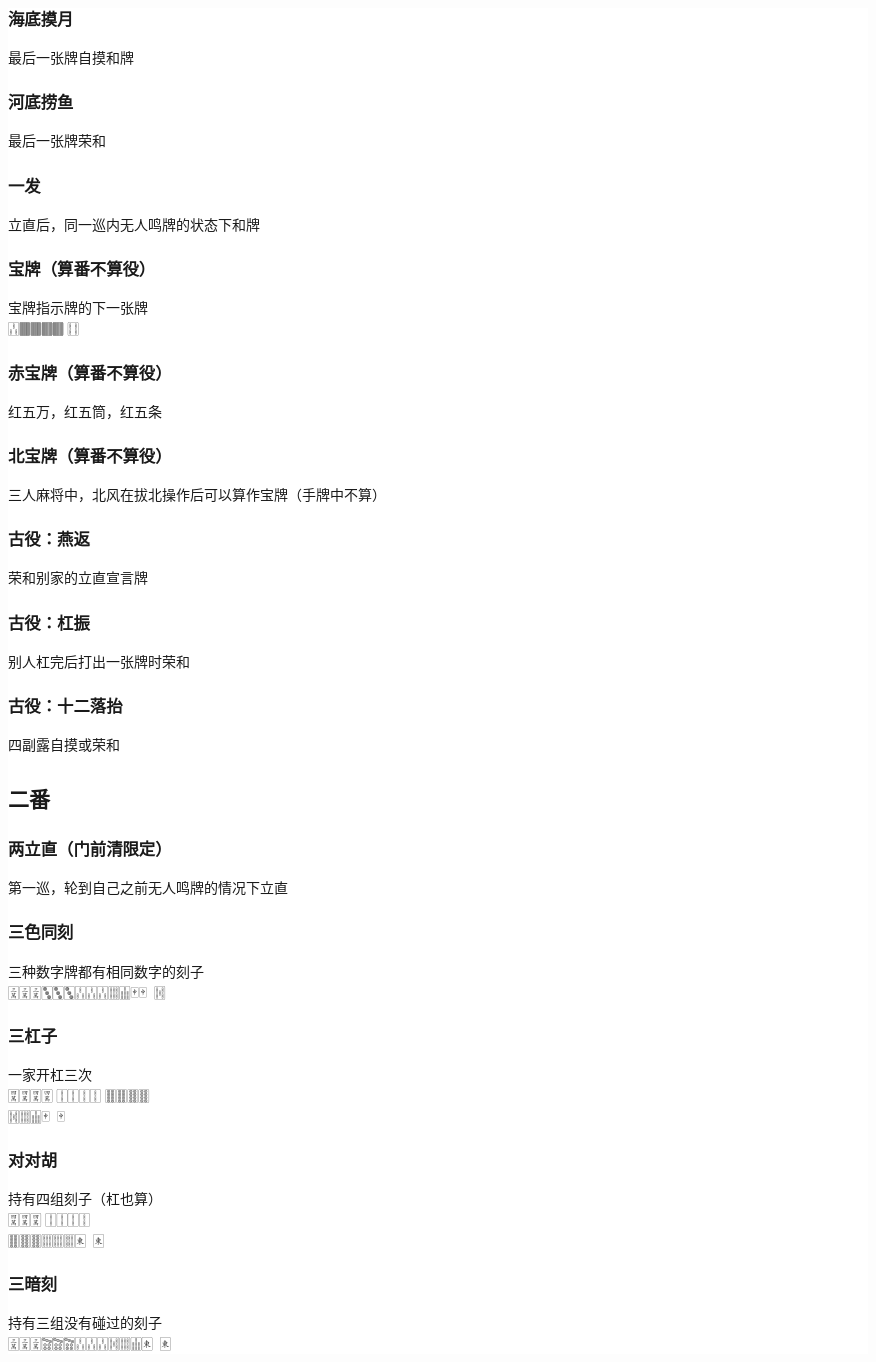 ### 海底摸月
最后一张牌自摸和牌  

### 河底捞鱼
最后一张牌荣和  

### 一发
立直后，同一巡内无人鸣牌的状态下和牌  

### 宝牌（算番不算役）
宝牌指示牌的下一张牌  
<span class="mahjong-big">🀒🀫🀫🀫🀫 🀓</span>

### 赤宝牌（算番不算役）
红五万，红五筒，红五条  

### 北宝牌（算番不算役）
三人麻将中，北风在拔北操作后可以算作宝牌（手牌中不算）

### 古役：燕返
荣和别家的立直宣言牌  

### 古役：杠振
别人杠完后打出一张牌时荣和  

### 古役：十二落抬
四副露自摸或荣和  

## 二番
### 两立直（门前清限定）
第一巡，轮到自己之前无人鸣牌的情况下立直  

### 三色同刻
三种数字牌都有相同数字的刻子  
<span class="mahjong-big">🀉🀉🀉🀛🀛🀛🀒🀒🀒🀕🀖🀄🀄&ensp;🀔</span>

### 三杠子
一家开杠三次  
<span class="mahjong-big">🀊🀊🀊🀊 🀑🀑🀑🀑 🀠🀠🀠🀠</span><br />
<span class="mahjong-big">🀔🀕🀖🀄&ensp;🀄</span>

### 对对胡
持有四组刻子（杠也算）  
<span class="mahjong-big">🀊🀊🀊 🀑🀑🀑🀑</span><br />
<span class="mahjong-big">🀠🀠🀠🀕🀕🀕🀀&ensp;🀀</span>

### 三暗刻
持有三组没有碰过的刻子  
<span class="mahjong-big">🀉🀉🀉🀟🀟🀟🀒🀒🀒🀔🀕🀖🀀&ensp;🀀</span>
